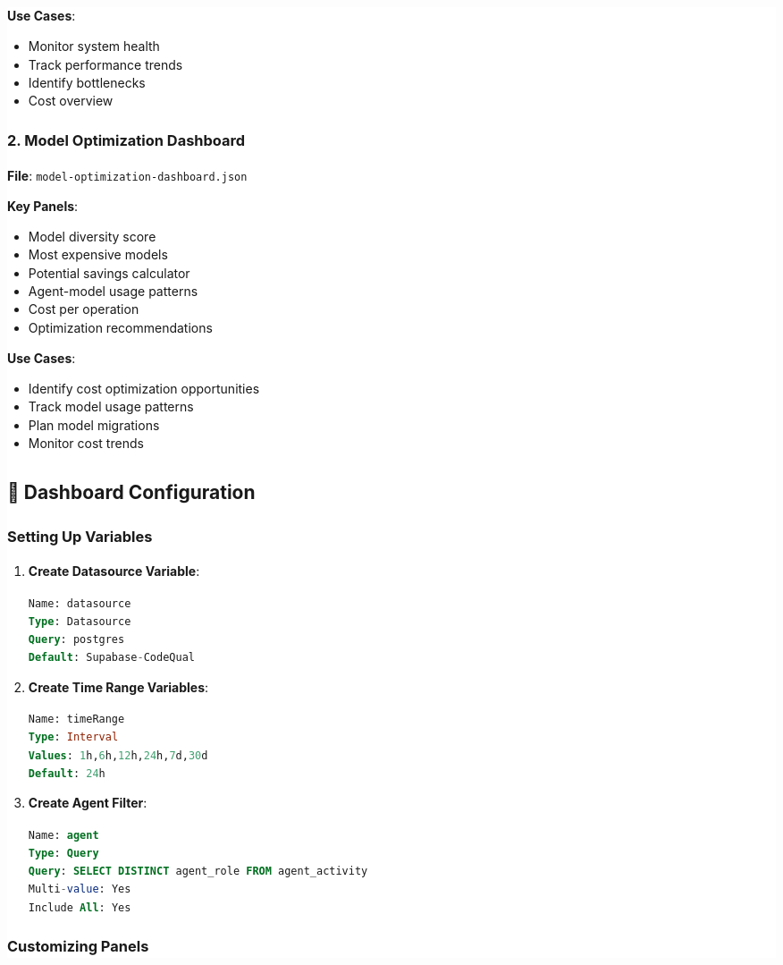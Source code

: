 **Use Cases**:
- Monitor system health
- Track performance trends
- Identify bottlenecks
- Cost overview

### 2. Model Optimization Dashboard

**File**: `model-optimization-dashboard.json`

**Key Panels**:
- Model diversity score
- Most expensive models
- Potential savings calculator
- Agent-model usage patterns
- Cost per operation
- Optimization recommendations

**Use Cases**:
- Identify cost optimization opportunities
- Track model usage patterns
- Plan model migrations
- Monitor cost trends

## 🔧 Dashboard Configuration

### Setting Up Variables

1. **Create Datasource Variable**:
   ```sql
   Name: datasource
   Type: Datasource
   Query: postgres
   Default: Supabase-CodeQual
   ```

2. **Create Time Range Variables**:
   ```sql
   Name: timeRange
   Type: Interval
   Values: 1h,6h,12h,24h,7d,30d
   Default: 24h
   ```

3. **Create Agent Filter**:
   ```sql
   Name: agent
   Type: Query
   Query: SELECT DISTINCT agent_role FROM agent_activity
   Multi-value: Yes
   Include All: Yes
   ```

### Customizing Panels
